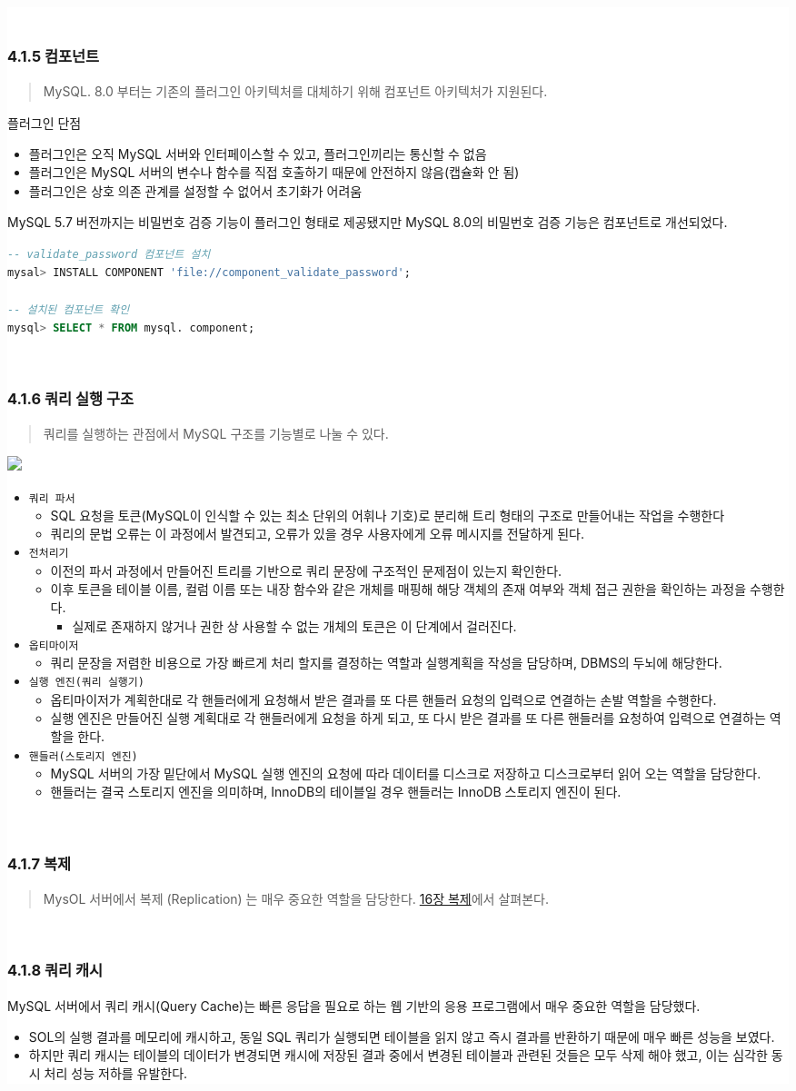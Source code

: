 <br>

### 4.1.5 컴포넌트

> MySQL. 8.0 부터는 기존의 플러그인 아키텍처를 대체하기 위해 컴포넌트 아키텍처가 지원된다.

플러그인 단점
- 플러그인은 오직 MySQL 서버와 인터페이스할 수 있고, 플러그인끼리는 통신할 수 없음
- 플러그인은 MySQL 서버의 변수나 함수를 직접 호출하기 때문에 안전하지 않음(캡슐화 안 됨)
- 플러그인은 상호 의존 관계를 설정할 수 없어서 초기화가 어려움

MySQL 5.7 버전까지는 비밀번호 검증 기능이 플러그인 형태로 제공됐지만 MySQL 8.0의 비밀번호 검증 기능은 컴포넌트로 개선되었다.
```sql
-- validate_password 컴포넌트 설치
mysal> INSTALL COMPONENT 'file://component_validate_password';

-- 설치된 컴포넌트 확인
mysql> SELECT * FROM mysql. component;
```

<br>

### 4.1.6 쿼리 실행 구조

> 쿼리를 실행하는 관점에서 MySQL 구조를 기능별로 나눌 수 있다.

<img width="400" src="https://github.com/user-attachments/assets/3c40582f-c05b-4635-90e5-d352e0fe4152">

- `쿼리 파서`
  - SQL 요청을 토큰(MySQL이 인식할 수 있는 최소 단위의 어휘나 기호)로 분리해 트리 형태의 구조로 만들어내는 작업을 수행한다
  - 쿼리의 문법 오류는 이 과정에서 발견되고, 오류가 있을 경우 사용자에게 오류 메시지를 전달하게 된다.
- `전처리기`
  - 이전의 파서 과정에서 만들어진 트리를 기반으로 쿼리 문장에 구조적인 문제점이 있는지 확인한다.
  - 이후 토큰을 테이블 이름, 컬럼 이름 또는 내장 함수와 같은 개체를 매핑해 해당 객체의 존재 여부와 객체 접근 권한을 확인하는 과정을 수행한다.
    - 실제로 존재하지 않거나 권한 상 사용할 수 없는 개체의 토큰은 이 단계에서 걸러진다.
- `옵티마이저`
  - 쿼리 문장을 저렴한 비용으로 가장 빠르게 처리 할지를 결정하는 역할과 실행계획을 작성을 담당하며, DBMS의 두뇌에 해당한다.
- `실행 엔진(쿼리 실행기)`
  - 옵티마이저가 계획한대로 각 핸들러에게 요청해서 받은 결과를 또 다른 핸들러 요청의 입력으로 연결하는 손발 역할을 수행한다.
  - 실행 엔진은 만들어진 실행 계획대로 각 핸들러에게 요청을 하게 되고, 또 다시 받은 결과를 또 다른 핸들러를 요청하여 입력으로 연결하는 역할을 한다.
- `핸들러(스토리지 엔진)`
  - MySQL 서버의 가장 밑단에서 MySQL 실행 엔진의 요청에 따라 데이터를 디스크로 저장하고 디스크로부터 읽어 오는 역할을 담당한다.
  - 핸들러는 결국 스토리지 엔진을 의미하며, InnoDB의 테이블일 경우 핸들러는 InnoDB 스토리지 엔진이 된다.

<br>

### 4.1.7 복제

> MysOL 서버에서 복제 (Replication) 는 매우 중요한 역할을 담당한다. [16장 복제]()에서 살펴본다.

<br>

### 4.1.8 쿼리 캐시

MySQL 서버에서 쿼리 캐시(Query Cache)는 빠른 응답을 필요로 하는 웹 기반의 응용 프로그램에서 매우 중요한 역할을 담당했다.
- SOL의 실행 결과를 메모리에 캐시하고, 동일 SQL 쿼리가 실행되면 테이블을 읽지 않고 즉시 결과를 반환하기 때문에 매우 빠른 성능을 보였다.
- 하지만 쿼리 캐시는 테이블의 데이터가 변경되면 캐시에 저장된 결과 중에서 변경된 테이블과 관련된 것들은 모두 삭제 해야 했고, 이는 심각한 동시 처리 성능 저하를 유발한다.
